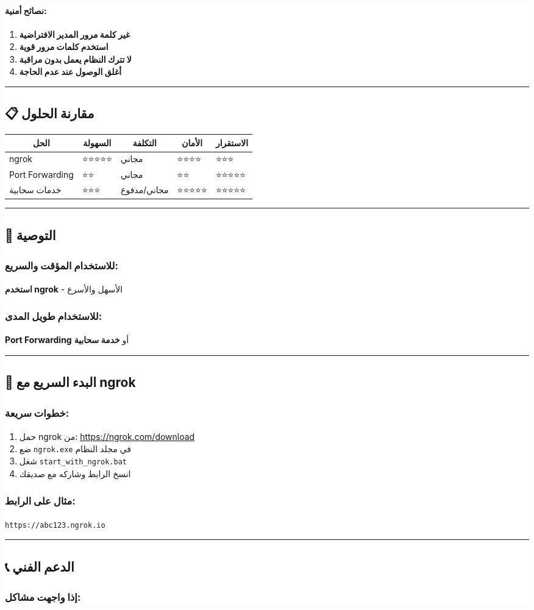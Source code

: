 #### **نصائح أمنية:**
1. **غير كلمة مرور المدير الافتراضية**
2. **استخدم كلمات مرور قوية**
3. **لا تترك النظام يعمل بدون مراقبة**
4. **أغلق الوصول عند عدم الحاجة**

---

## 📋 مقارنة الحلول

| الحل | السهولة | التكلفة | الأمان | الاستقرار |
|------|---------|---------|--------|-----------|
| ngrok | ⭐⭐⭐⭐⭐ | مجاني | ⭐⭐⭐⭐ | ⭐⭐⭐ |
| Port Forwarding | ⭐⭐ | مجاني | ⭐⭐ | ⭐⭐⭐⭐⭐ |
| خدمات سحابية | ⭐⭐⭐ | مجاني/مدفوع | ⭐⭐⭐⭐⭐ | ⭐⭐⭐⭐⭐ |

---

## 🎯 التوصية

### **للاستخدام المؤقت والسريع:**
**استخدم ngrok** - الأسهل والأسرع

### **للاستخدام طويل المدى:**
**Port Forwarding** أو **خدمة سحابية**

---

## 🚀 البدء السريع مع ngrok

### **خطوات سريعة:**
1. حمل ngrok من: https://ngrok.com/download
2. ضع `ngrok.exe` في مجلد النظام
3. شغل `start_with_ngrok.bat`
4. انسخ الرابط وشاركه مع صديقك

### **مثال على الرابط:**
```
https://abc123.ngrok.io
```

---

## 📞 الدعم الفني

### **إذا واجهت مشاكل:**
